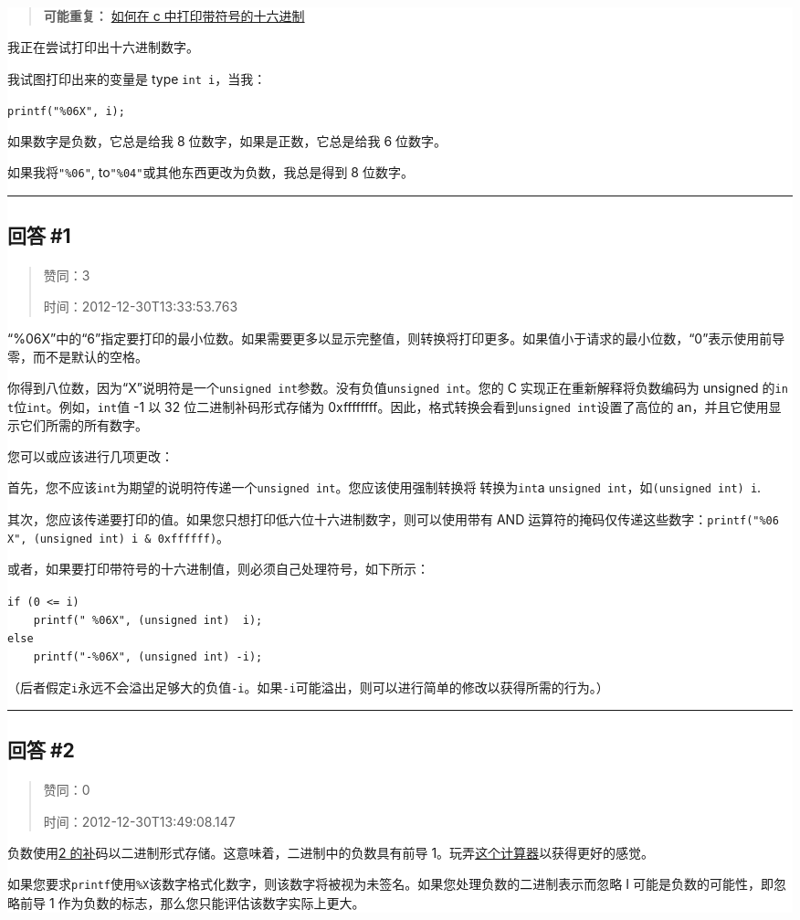 > **可能重复：**
> [如何在 c 中打印带符号的十六进制](https://stackoverflow.com/questions/9602974/how-to-print-signed-hex-in-c)

我正在尝试打印出十六进制数字。

我试图打印出来的变量是 type `int i`，当我：

```
printf("%06X", i); 
```

如果数字是负数，它总是给我 8 位数字，如果是正数，它总是给我 6 位数字。

如果我将`"%06"`, to`"%04"`或其他东西更改为负数，我总是得到 8 位数字。

* * *

## 回答 #1

> 赞同：3
> 
> 时间：2012-12-30T13:33:53.763

“%06X”中的“6”指定要打印的最小位数。如果需要更多以显示完整值，则转换将打印更多。如果值小于请求的最小位数，“0”表示使用前导零，而不是默认的空格。

你得到八位数，因为“X”说明符是一个`unsigned int`参数。没有负值`unsigned int`。您的 C 实现正在重新解释将负数编码为 un​​signed 的`int`位`int`。例如，`int`值 -1 以 32 位二进制补码形式存储为 0xffffffff。因此，格式转换会看到`unsigned int`设置了高位的 an，并且它使用显示它们所需的所有数字。

您可以或应该进行几项更改：

首先，您不应该`int`为期望的说明符传递一个`unsigned int`。您应该使用强制转换将 转换为`int`a `unsigned int`，如`(unsigned int) i`.

其次，您应该传递要打印的值。如果您只想打印低六位十六进制数字，则可以使用带有 AND 运算符的掩码仅传递这些数字：`printf("%06X", (unsigned int) i & 0xffffff)`。

或者，如果要打印带符号的十六进制值，则必须自己处理符号，如下所示：

```
if (0 <= i)
    printf(" %06X", (unsigned int)  i);
else
    printf("-%06X", (unsigned int) -i); 
```

（后者假定`i`永远不会溢出足够大的负值`-i`。如果`-i`可能溢出，则可以进行简单的修改以获得所需的行为。）

* * *

## 回答 #2

> 赞同：0
> 
> 时间：2012-12-30T13:49:08.147

负数使用[2 的补](http://simple.wikipedia.org/wiki/Negative_binary_numbers#2.27s_Complement)码以二进制形式存储。这意味着，二进制中的负数具有前导 1。玩弄[这个计算器](http://www.binaryconvert.com/convert_signed_int.html)以获得更好的感觉。

如果您要求`printf`使用`%X`该数字格式化数字，则该数字将被视为未签名。如果您处理负数的二进制表示而忽略 I 可能是负数的可能性，即忽略前导 1 作为负数的标志，那么您只能评估该数字实际上更大。
